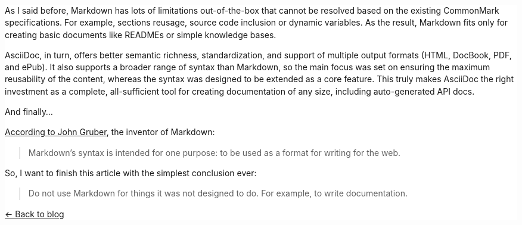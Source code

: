 
As I said before, Markdown has lots of limitations out-of-the-box that cannot be resolved based on the existing CommonMark specifications. For example, sections reusage, source code inclusion or dynamic variables. As the result, Markdown fits only for creating basic documents like READMEs or simple knowledge bases.


AsciiDoc, in turn, offers better semantic richness, standardization, and support of multiple output formats (HTML, DocBook, PDF, and ePub). It also supports a broader range of syntax than Markdown, so the main focus was set on ensuring the maximum reusability of the content, whereas the syntax was designed to be extended as a core feature. This truly makes AsciiDoc the right investment as a complete, all-sufficient tool for creating documentation of any size, including auto-generated API docs.


And finally…


[According to John Gruber](https://daringfireball.net/projects/markdown/syntax#html), the inventor of Markdown:



> Markdown’s syntax is intended for one purpose: to be used as a format for writing for the web.


So, I want to finish this article with the simplest conclusion ever:



> Do not use Markdown for things it was not designed to do. For example, to write documentation.

[← Back to blog](/blog)